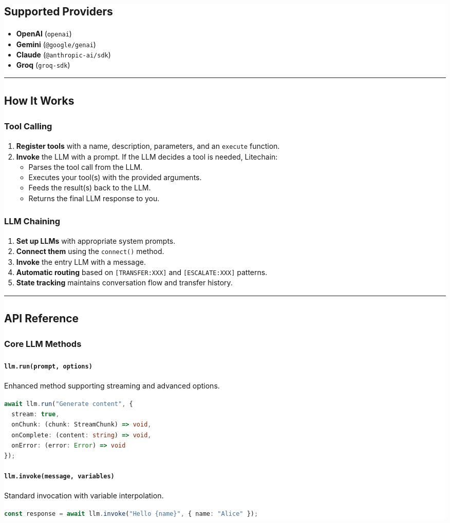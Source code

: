 
## Supported Providers

- **OpenAI** (`openai`)
- **Gemini** (`@google/genai`)
- **Claude** (`@anthropic-ai/sdk`)
- **Groq** (`groq-sdk`)

---

## How It Works

### Tool Calling
1. **Register tools** with a name, description, parameters, and an `execute` function.
2. **Invoke** the LLM with a prompt. If the LLM decides a tool is needed, Litechain:
   - Parses the tool call from the LLM.
   - Executes your tool(s) with the provided arguments.
   - Feeds the result(s) back to the LLM.
   - Returns the final LLM response to you.

### LLM Chaining
1. **Set up LLMs** with appropriate system prompts.
2. **Connect them** using the `connect()` method.
3. **Invoke** the entry LLM with a message.
4. **Automatic routing** based on `[TRANSFER:XXX]` and `[ESCALATE:XXX]` patterns.
5. **State tracking** maintains conversation flow and transfer history.

---

## API Reference

### Core LLM Methods

#### `llm.run(prompt, options)`
Enhanced method supporting streaming and advanced options.

```ts
await llm.run("Generate content", {
  stream: true,
  onChunk: (chunk: StreamChunk) => void,
  onComplete: (content: string) => void,
  onError: (error: Error) => void
});
```

#### `llm.invoke(message, variables)`
Standard invocation with variable interpolation.

```ts
const response = await llm.invoke("Hello {name}", { name: "Alice" });
```


  [key: string]: ConnectionType;